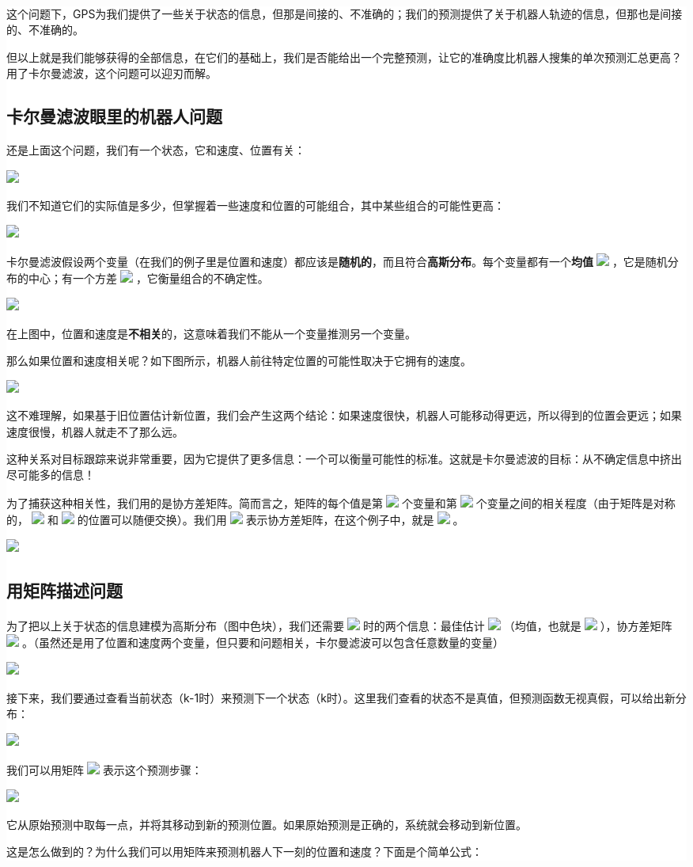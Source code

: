 这个问题下，GPS为我们提供了一些关于状态的信息，但那是间接的、不准确的；我们的预测提供了关于机器人轨迹的信息，但那也是间接的、不准确的。

但以上就是我们能够获得的全部信息，在它们的基础上，我们是否能给出一个完整预测，让它的准确度比机器人搜集的单次预测汇总更高？用了卡尔曼滤波，这个问题可以迎刃而解。

## 卡尔曼滤波眼里的机器人问题

还是上面这个问题，我们有一个状态，它和速度、位置有关：

![](https://pic3.zhimg.com/80/v2-a1a901c6aad3d87b47b148a3e5cdddbe_720w.jpg)

我们不知道它们的实际值是多少，但掌握着一些速度和位置的可能组合，其中某些组合的可能性更高：

![](https://pic1.zhimg.com/80/v2-20ad3b88677b04dbd054432e61229828_720w.jpg)

卡尔曼滤波假设两个变量（在我们的例子里是位置和速度）都应该是**随机的**，而且符合**高斯分布**。每个变量都有一个**均值** ![](https://www.zhihu.com/equation?tex=%CE%BC) ，它是随机分布的中心；有一个方差 ![](https://www.zhihu.com/equation?tex=%CF%83%5E2) ，它衡量组合的不确定性。

![](https://pic1.zhimg.com/80/v2-ebb864b7af322d063c9e75b79d28957c_720w.jpg)

在上图中，位置和速度是**不相关**的，这意味着我们不能从一个变量推测另一个变量。

那么如果位置和速度相关呢？如下图所示，机器人前往特定位置的可能性取决于它拥有的速度。

![](https://pic4.zhimg.com/80/v2-d474e950b50b865fec1cd454b3059b57_720w.jpg)

这不难理解，如果基于旧位置估计新位置，我们会产生这两个结论：如果速度很快，机器人可能移动得更远，所以得到的位置会更远；如果速度很慢，机器人就走不了那么远。

这种关系对目标跟踪来说非常重要，因为它提供了更多信息：一个可以衡量可能性的标准。这就是卡尔曼滤波的目标：从不确定信息中挤出尽可能多的信息！

为了捕获这种相关性，我们用的是协方差矩阵。简而言之，矩阵的每个值是第 ![](https://www.zhihu.com/equation?tex=i) 个变量和第 ![](https://www.zhihu.com/equation?tex=j) 个变量之间的相关程度（由于矩阵是对称的， ![](https://www.zhihu.com/equation?tex=i) 和 ![](https://www.zhihu.com/equation?tex=j) 的位置可以随便交换）。我们用 ![](https://www.zhihu.com/equation?tex=%CE%A3) 表示协方差矩阵，在这个例子中，就是 ![](https://www.zhihu.com/equation?tex=%CE%A3_%7Bij%7D) 。

![](https://pic1.zhimg.com/80/v2-c0d94558ba4ee781291cefc855ea53f0_720w.jpg)

## 用矩阵描述问题

为了把以上关于状态的信息建模为高斯分布（图中色块），我们还需要 ![](https://www.zhihu.com/equation?tex=k) 时的两个信息：最佳估计 ![](https://www.zhihu.com/equation?tex=%5Chat%7Bx%7D_k) （均值，也就是 ![](https://www.zhihu.com/equation?tex=%CE%BC) ），协方差矩阵 ![](https://www.zhihu.com/equation?tex=P_k) 。（虽然还是用了位置和速度两个变量，但只要和问题相关，卡尔曼滤波可以包含任意数量的变量）

![](https://pic3.zhimg.com/80/v2-2ac6f7823c6e340805cce06b61c8fa16_720w.jpg)

接下来，我们要通过查看当前状态（k-1时）来预测下一个状态（k时）。这里我们查看的状态不是真值，但预测函数无视真假，可以给出新分布：

![](https://pic1.zhimg.com/80/v2-4aa0fa34f4d423f6cfca39b48fde03e4_720w.jpg)

我们可以用矩阵 ![](https://www.zhihu.com/equation?tex=F_k) 表示这个预测步骤：

![](https://pic2.zhimg.com/80/v2-1aeabc85ef432999b6126536be07d845_720w.jpg)

它从原始预测中取每一点，并将其移动到新的预测位置。如果原始预测是正确的，系统就会移动到新位置。

这是怎么做到的？为什么我们可以用矩阵来预测机器人下一刻的位置和速度？下面是个简单公式：
